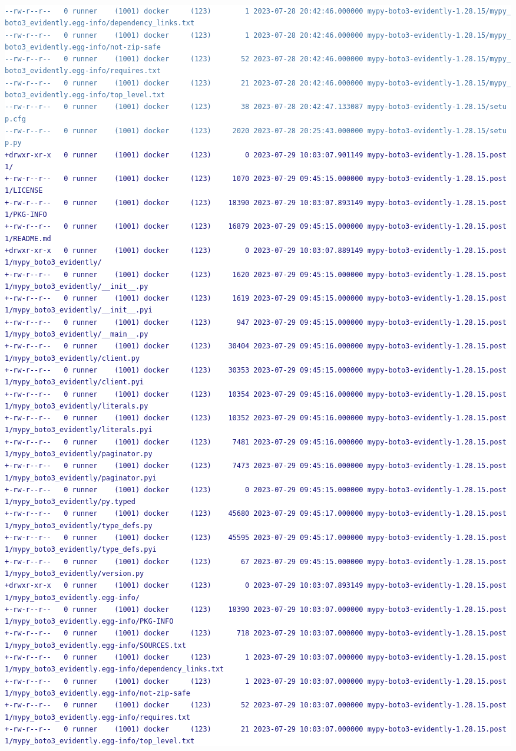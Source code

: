 ```diff
--rw-r--r--   0 runner    (1001) docker     (123)        1 2023-07-28 20:42:46.000000 mypy-boto3-evidently-1.28.15/mypy_boto3_evidently.egg-info/dependency_links.txt
--rw-r--r--   0 runner    (1001) docker     (123)        1 2023-07-28 20:42:46.000000 mypy-boto3-evidently-1.28.15/mypy_boto3_evidently.egg-info/not-zip-safe
--rw-r--r--   0 runner    (1001) docker     (123)       52 2023-07-28 20:42:46.000000 mypy-boto3-evidently-1.28.15/mypy_boto3_evidently.egg-info/requires.txt
--rw-r--r--   0 runner    (1001) docker     (123)       21 2023-07-28 20:42:46.000000 mypy-boto3-evidently-1.28.15/mypy_boto3_evidently.egg-info/top_level.txt
--rw-r--r--   0 runner    (1001) docker     (123)       38 2023-07-28 20:42:47.133087 mypy-boto3-evidently-1.28.15/setup.cfg
--rw-r--r--   0 runner    (1001) docker     (123)     2020 2023-07-28 20:25:43.000000 mypy-boto3-evidently-1.28.15/setup.py
+drwxr-xr-x   0 runner    (1001) docker     (123)        0 2023-07-29 10:03:07.901149 mypy-boto3-evidently-1.28.15.post1/
+-rw-r--r--   0 runner    (1001) docker     (123)     1070 2023-07-29 09:45:15.000000 mypy-boto3-evidently-1.28.15.post1/LICENSE
+-rw-r--r--   0 runner    (1001) docker     (123)    18390 2023-07-29 10:03:07.893149 mypy-boto3-evidently-1.28.15.post1/PKG-INFO
+-rw-r--r--   0 runner    (1001) docker     (123)    16879 2023-07-29 09:45:15.000000 mypy-boto3-evidently-1.28.15.post1/README.md
+drwxr-xr-x   0 runner    (1001) docker     (123)        0 2023-07-29 10:03:07.889149 mypy-boto3-evidently-1.28.15.post1/mypy_boto3_evidently/
+-rw-r--r--   0 runner    (1001) docker     (123)     1620 2023-07-29 09:45:15.000000 mypy-boto3-evidently-1.28.15.post1/mypy_boto3_evidently/__init__.py
+-rw-r--r--   0 runner    (1001) docker     (123)     1619 2023-07-29 09:45:15.000000 mypy-boto3-evidently-1.28.15.post1/mypy_boto3_evidently/__init__.pyi
+-rw-r--r--   0 runner    (1001) docker     (123)      947 2023-07-29 09:45:15.000000 mypy-boto3-evidently-1.28.15.post1/mypy_boto3_evidently/__main__.py
+-rw-r--r--   0 runner    (1001) docker     (123)    30404 2023-07-29 09:45:16.000000 mypy-boto3-evidently-1.28.15.post1/mypy_boto3_evidently/client.py
+-rw-r--r--   0 runner    (1001) docker     (123)    30353 2023-07-29 09:45:15.000000 mypy-boto3-evidently-1.28.15.post1/mypy_boto3_evidently/client.pyi
+-rw-r--r--   0 runner    (1001) docker     (123)    10354 2023-07-29 09:45:16.000000 mypy-boto3-evidently-1.28.15.post1/mypy_boto3_evidently/literals.py
+-rw-r--r--   0 runner    (1001) docker     (123)    10352 2023-07-29 09:45:16.000000 mypy-boto3-evidently-1.28.15.post1/mypy_boto3_evidently/literals.pyi
+-rw-r--r--   0 runner    (1001) docker     (123)     7481 2023-07-29 09:45:16.000000 mypy-boto3-evidently-1.28.15.post1/mypy_boto3_evidently/paginator.py
+-rw-r--r--   0 runner    (1001) docker     (123)     7473 2023-07-29 09:45:16.000000 mypy-boto3-evidently-1.28.15.post1/mypy_boto3_evidently/paginator.pyi
+-rw-r--r--   0 runner    (1001) docker     (123)        0 2023-07-29 09:45:15.000000 mypy-boto3-evidently-1.28.15.post1/mypy_boto3_evidently/py.typed
+-rw-r--r--   0 runner    (1001) docker     (123)    45680 2023-07-29 09:45:17.000000 mypy-boto3-evidently-1.28.15.post1/mypy_boto3_evidently/type_defs.py
+-rw-r--r--   0 runner    (1001) docker     (123)    45595 2023-07-29 09:45:17.000000 mypy-boto3-evidently-1.28.15.post1/mypy_boto3_evidently/type_defs.pyi
+-rw-r--r--   0 runner    (1001) docker     (123)       67 2023-07-29 09:45:15.000000 mypy-boto3-evidently-1.28.15.post1/mypy_boto3_evidently/version.py
+drwxr-xr-x   0 runner    (1001) docker     (123)        0 2023-07-29 10:03:07.893149 mypy-boto3-evidently-1.28.15.post1/mypy_boto3_evidently.egg-info/
+-rw-r--r--   0 runner    (1001) docker     (123)    18390 2023-07-29 10:03:07.000000 mypy-boto3-evidently-1.28.15.post1/mypy_boto3_evidently.egg-info/PKG-INFO
+-rw-r--r--   0 runner    (1001) docker     (123)      718 2023-07-29 10:03:07.000000 mypy-boto3-evidently-1.28.15.post1/mypy_boto3_evidently.egg-info/SOURCES.txt
+-rw-r--r--   0 runner    (1001) docker     (123)        1 2023-07-29 10:03:07.000000 mypy-boto3-evidently-1.28.15.post1/mypy_boto3_evidently.egg-info/dependency_links.txt
+-rw-r--r--   0 runner    (1001) docker     (123)        1 2023-07-29 10:03:07.000000 mypy-boto3-evidently-1.28.15.post1/mypy_boto3_evidently.egg-info/not-zip-safe
+-rw-r--r--   0 runner    (1001) docker     (123)       52 2023-07-29 10:03:07.000000 mypy-boto3-evidently-1.28.15.post1/mypy_boto3_evidently.egg-info/requires.txt
+-rw-r--r--   0 runner    (1001) docker     (123)       21 2023-07-29 10:03:07.000000 mypy-boto3-evidently-1.28.15.post1/mypy_boto3_evidently.egg-info/top_level.txt
```